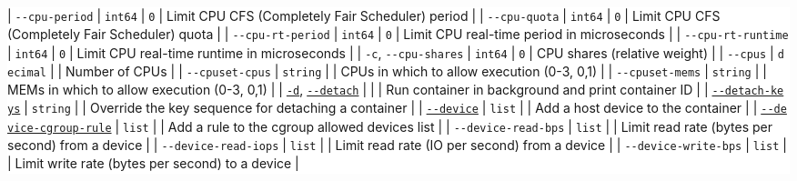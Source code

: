 | `--cpu-period`                                        | `int64`       | `0`       | Limit CPU CFS (Completely Fair Scheduler) period                                                                                                                                                                                                                                                                 |
| `--cpu-quota`                                         | `int64`       | `0`       | Limit CPU CFS (Completely Fair Scheduler) quota                                                                                                                                                                                                                                                                  |
| `--cpu-rt-period`                                     | `int64`       | `0`       | Limit CPU real-time period in microseconds                                                                                                                                                                                                                                                                       |
| `--cpu-rt-runtime`                                    | `int64`       | `0`       | Limit CPU real-time runtime in microseconds                                                                                                                                                                                                                                                                      |
| `-c`, `--cpu-shares`                                  | `int64`       | `0`       | CPU shares (relative weight)                                                                                                                                                                                                                                                                                     |
| `--cpus`                                              | `decimal`     |           | Number of CPUs                                                                                                                                                                                                                                                                                                   |
| `--cpuset-cpus`                                       | `string`      |           | CPUs in which to allow execution (0-3, 0,1)                                                                                                                                                                                                                                                                      |
| `--cpuset-mems`                                       | `string`      |           | MEMs in which to allow execution (0-3, 0,1)                                                                                                                                                                                                                                                                      |
| [`-d`](#detach), [`--detach`](#detach)                |               |           | Run container in background and print container ID                                                                                                                                                                                                                                                               |
| [`--detach-keys`](#detach-keys)                       | `string`      |           | Override the key sequence for detaching a container                                                                                                                                                                                                                                                              |
| [`--device`](#device)                                 | `list`        |           | Add a host device to the container                                                                                                                                                                                                                                                                               |
| [`--device-cgroup-rule`](#device-cgroup-rule)         | `list`        |           | Add a rule to the cgroup allowed devices list                                                                                                                                                                                                                                                                    |
| `--device-read-bps`                                   | `list`        |           | Limit read rate (bytes per second) from a device                                                                                                                                                                                                                                                                 |
| `--device-read-iops`                                  | `list`        |           | Limit read rate (IO per second) from a device                                                                                                                                                                                                                                                                    |
| `--device-write-bps`                                  | `list`        |           | Limit write rate (bytes per second) to a device                                                                                                                                                                                                                                                                  |